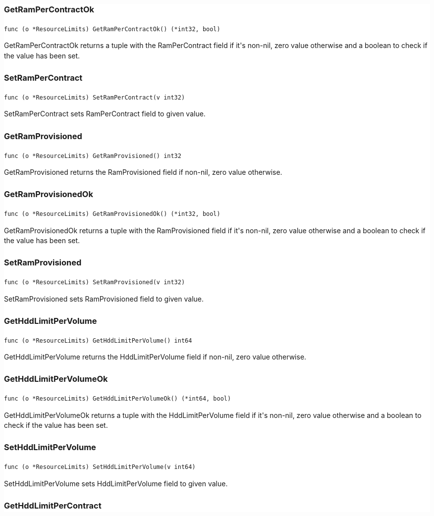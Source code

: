 ### GetRamPerContractOk

`func (o *ResourceLimits) GetRamPerContractOk() (*int32, bool)`

GetRamPerContractOk returns a tuple with the RamPerContract field if it's non-nil, zero value otherwise
and a boolean to check if the value has been set.

### SetRamPerContract

`func (o *ResourceLimits) SetRamPerContract(v int32)`

SetRamPerContract sets RamPerContract field to given value.


### GetRamProvisioned

`func (o *ResourceLimits) GetRamProvisioned() int32`

GetRamProvisioned returns the RamProvisioned field if non-nil, zero value otherwise.

### GetRamProvisionedOk

`func (o *ResourceLimits) GetRamProvisionedOk() (*int32, bool)`

GetRamProvisionedOk returns a tuple with the RamProvisioned field if it's non-nil, zero value otherwise
and a boolean to check if the value has been set.

### SetRamProvisioned

`func (o *ResourceLimits) SetRamProvisioned(v int32)`

SetRamProvisioned sets RamProvisioned field to given value.


### GetHddLimitPerVolume

`func (o *ResourceLimits) GetHddLimitPerVolume() int64`

GetHddLimitPerVolume returns the HddLimitPerVolume field if non-nil, zero value otherwise.

### GetHddLimitPerVolumeOk

`func (o *ResourceLimits) GetHddLimitPerVolumeOk() (*int64, bool)`

GetHddLimitPerVolumeOk returns a tuple with the HddLimitPerVolume field if it's non-nil, zero value otherwise
and a boolean to check if the value has been set.

### SetHddLimitPerVolume

`func (o *ResourceLimits) SetHddLimitPerVolume(v int64)`

SetHddLimitPerVolume sets HddLimitPerVolume field to given value.


### GetHddLimitPerContract
